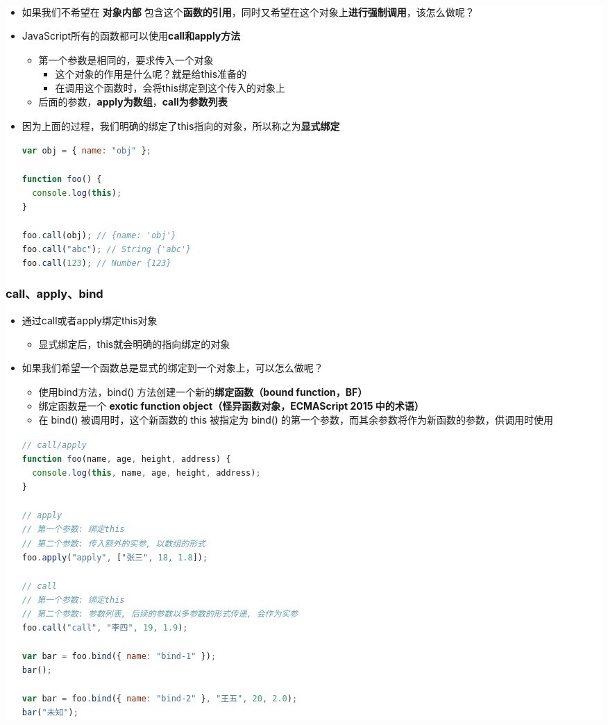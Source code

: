 - 如果我们不希望在 **对象内部** 包含这个**函数的引用**，同时又希望在这个对象上**进行强制调用**，该怎么做呢？

- JavaScript所有的函数都可以使用**call和apply方法**

  - 第一个参数是相同的，要求传入一个对象
    - 这个对象的作用是什么呢？就是给this准备的
    - 在调用这个函数时，会将this绑定到这个传入的对象上
  - 后面的参数，**apply为数组**，**call为参数列表**

- 因为上面的过程，我们明确的绑定了this指向的对象，所以称之为**显式绑定**

  ```js
  var obj = { name: "obj" };
  
  function foo() {
    console.log(this);
  }
  
  foo.call(obj); // {name: 'obj'}
  foo.call("abc"); // String {'abc'}
  foo.call(123); // Number {123}
  ```



### call、apply、bind

- 通过call或者apply绑定this对象

  - 显式绑定后，this就会明确的指向绑定的对象

- 如果我们希望一个函数总是显式的绑定到一个对象上，可以怎么做呢？

  - 使用bind方法，bind() 方法创建一个新的**绑定函数（bound function，BF）**
  - 绑定函数是一个 **exotic function object（怪异函数对象，ECMAScript 2015 中的术语）**
  - 在 bind() 被调用时，这个新函数的 this 被指定为 bind() 的第一个参数，而其余参数将作为新函数的参数，供调用时使用

  ```js
  // call/apply
  function foo(name, age, height, address) {
    console.log(this, name, age, height, address);
  }
  
  // apply
  // 第一个参数: 绑定this
  // 第二个参数: 传入额外的实参, 以数组的形式
  foo.apply("apply", ["张三", 18, 1.8]);
  
  // call
  // 第一个参数: 绑定this
  // 第二个参数: 参数列表, 后续的参数以多参数的形式传递, 会作为实参
  foo.call("call", "李四", 19, 1.9);
  
  var bar = foo.bind({ name: "bind-1" });
  bar();
  
  var bar = foo.bind({ name: "bind-2" }, "王五", 20, 2.0);
  bar("未知");
  ```
